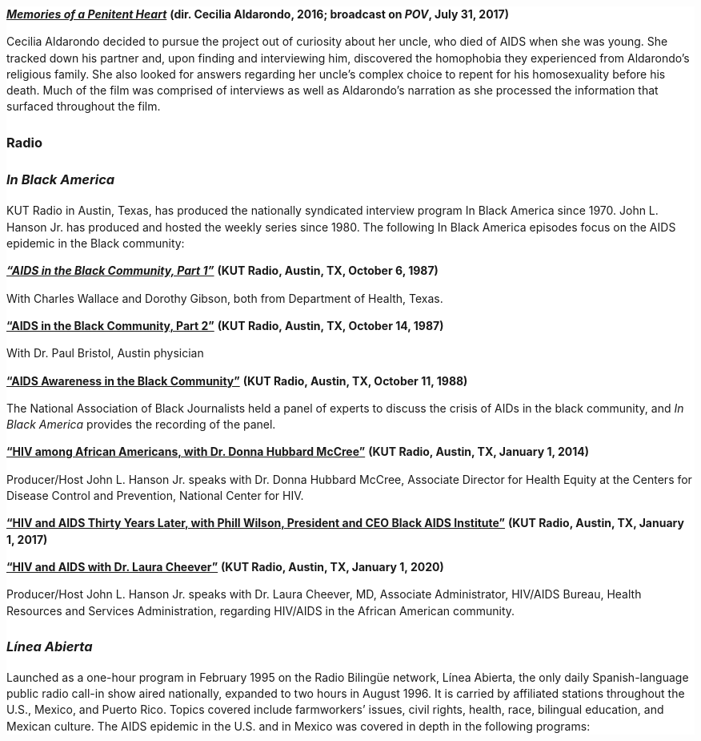 [***Memories of a Penitent Heart***](https://web-windows.tubitv.com/movies/595668/memories-of-a-penitent-heart) **(dir. Cecilia Aldarondo, 2016; broadcast on ***POV***, July 31, 2017)** 

Cecilia Aldarondo decided to pursue the project out of curiosity about her uncle, who died of AIDS when she was young. She tracked down his partner and, upon finding and interviewing him, discovered the homophobia they experienced from Aldarondo’s religious family. She also looked for answers regarding her uncle’s complex choice to repent for his homosexuality before his death. Much of the film was comprised of interviews as well as Aldarondo’s narration as she processed the information that surfaced throughout the film.

### Radio

### *In Black America*

KUT Radio in Austin, Texas, has produced the nationally syndicated interview program In Black America since 1970. John L. Hanson Jr. has produced and hosted the weekly series since 1980. The following In Black America episodes focus on the AIDS epidemic in the Black community: 

[***“AIDS in the Black Community, Part 1”***](https://americanarchive.org/catalog/cpb-aacip-529-0c4sj1bq1t) **(KUT Radio, Austin, TX, October 6, 1987)**

With Charles Wallace and Dorothy Gibson, both from Department of Health, Texas.

[**“AIDS in the Black Community, Part 2”**](https://americanarchive.org/catalog/cpb-aacip-529-nz80k27r1t) **(KUT Radio, Austin, TX, October 14, 1987)**

With Dr. Paul Bristol, Austin physician

[**“AIDS Awareness in the Black Community”**](https://americanarchive.org/catalog/cpb-aacip-529-028pc2v76v) **(KUT Radio, Austin, TX, October 11, 1988)**

The National Association of Black Journalists held a panel of experts to discuss the crisis of AIDs in the black community, and *In Black America* provides the recording of the panel.

[**“HIV among African Americans, with Dr. Donna Hubbard McCree”**](https://americanarchive.org/catalog/cpb-aacip-cb0ee794ee0) **(KUT Radio, Austin, TX, January 1, 2014)**

Producer/Host John L. Hanson Jr. speaks with Dr. Donna Hubbard McCree, Associate Director for Health Equity at the Centers for Disease Control and Prevention, National Center for HIV.

[**“HIV and AIDS Thirty Years Later, with Phill Wilson, President and CEO Black AIDS Institute”**](https://americanarchive.org/catalog/cpb-aacip-f695f7d2c11) **(KUT Radio, Austin, TX, January 1, 2017)**

[**“HIV and AIDS with Dr. Laura Cheever”**](https://americanarchive.org/catalog/cpb-aacip-5ce53417742) **(KUT Radio, Austin, TX, January 1, 2020)**

Producer/Host John L. Hanson Jr. speaks with Dr. Laura Cheever, MD, Associate Administrator, HIV/AIDS Bureau, Health Resources and Services Administration, regarding HIV/AIDS in the African American community.


### *Línea Abierta*

Launched as a one-hour program in February 1995 on the Radio Bilingüe network, Línea Abierta, the only daily Spanish-language public radio call-in show aired nationally, expanded to two hours in August 1996. It is carried by affiliated stations throughout the U.S., Mexico, and Puerto Rico. Topics covered include farmworkers’ issues, civil rights, health, race, bilingual education, and Mexican culture. The AIDS epidemic in the U.S. and in Mexico was covered in depth in the following programs:
